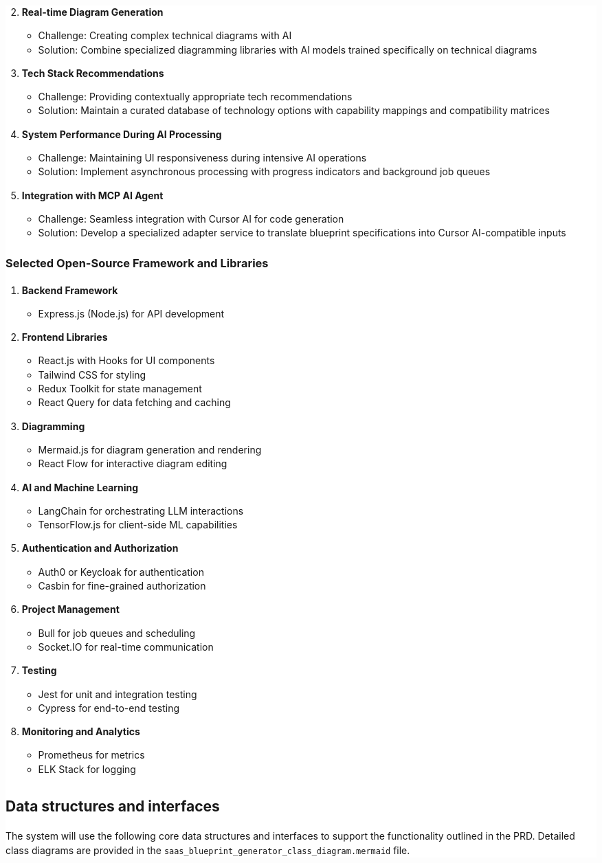 2. **Real-time Diagram Generation**
   - Challenge: Creating complex technical diagrams with AI
   - Solution: Combine specialized diagramming libraries with AI models trained specifically on technical diagrams

3. **Tech Stack Recommendations**
   - Challenge: Providing contextually appropriate tech recommendations
   - Solution: Maintain a curated database of technology options with capability mappings and compatibility matrices

4. **System Performance During AI Processing**
   - Challenge: Maintaining UI responsiveness during intensive AI operations
   - Solution: Implement asynchronous processing with progress indicators and background job queues

5. **Integration with MCP AI Agent**
   - Challenge: Seamless integration with Cursor AI for code generation
   - Solution: Develop a specialized adapter service to translate blueprint specifications into Cursor AI-compatible inputs

### Selected Open-Source Framework and Libraries

1. **Backend Framework**
   - Express.js (Node.js) for API development

2. **Frontend Libraries**
   - React.js with Hooks for UI components
   - Tailwind CSS for styling
   - Redux Toolkit for state management
   - React Query for data fetching and caching

3. **Diagramming**
   - Mermaid.js for diagram generation and rendering
   - React Flow for interactive diagram editing

4. **AI and Machine Learning**
   - LangChain for orchestrating LLM interactions
   - TensorFlow.js for client-side ML capabilities

5. **Authentication and Authorization**
   - Auth0 or Keycloak for authentication
   - Casbin for fine-grained authorization

6. **Project Management**
   - Bull for job queues and scheduling
   - Socket.IO for real-time communication

7. **Testing**
   - Jest for unit and integration testing
   - Cypress for end-to-end testing

8. **Monitoring and Analytics**
   - Prometheus for metrics
   - ELK Stack for logging

## Data structures and interfaces
The system will use the following core data structures and interfaces to support the functionality outlined in the PRD. Detailed class diagrams are provided in the `saas_blueprint_generator_class_diagram.mermaid` file.
